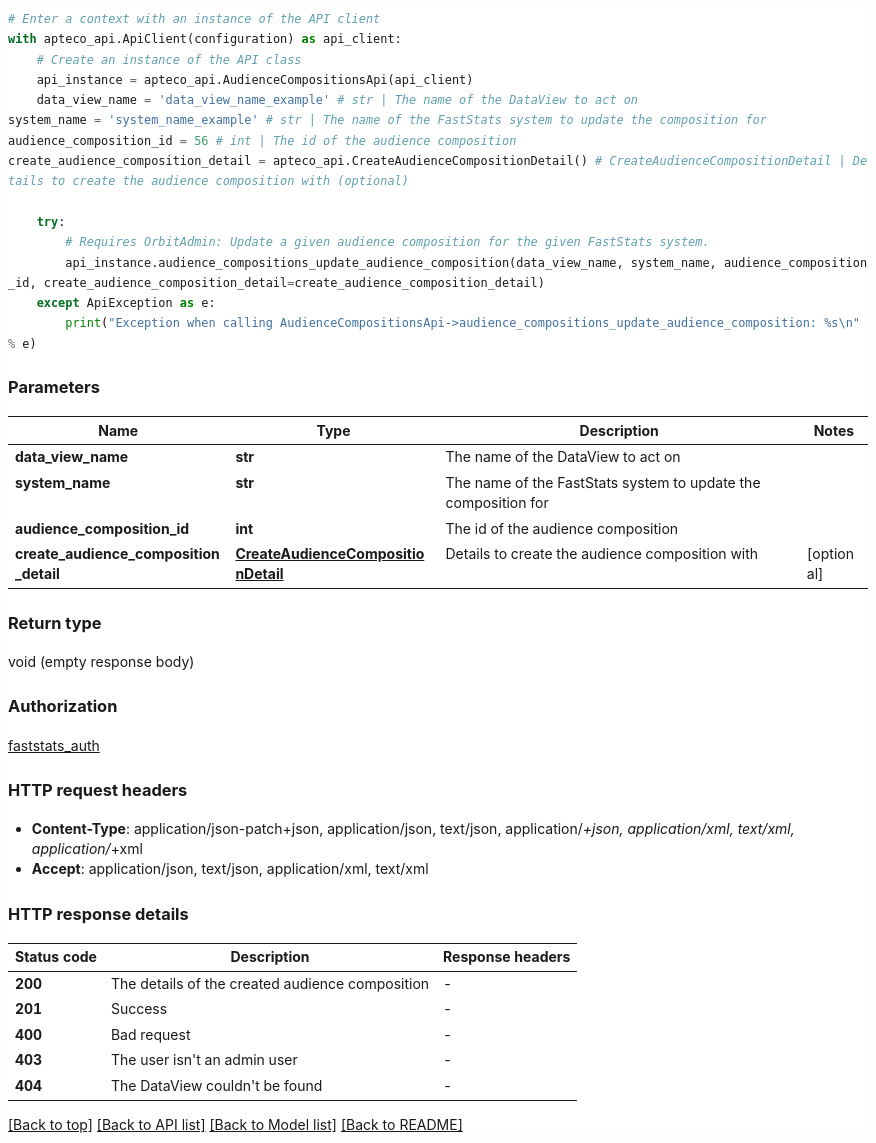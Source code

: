 ```python
# Enter a context with an instance of the API client
with apteco_api.ApiClient(configuration) as api_client:
    # Create an instance of the API class
    api_instance = apteco_api.AudienceCompositionsApi(api_client)
    data_view_name = 'data_view_name_example' # str | The name of the DataView to act on
system_name = 'system_name_example' # str | The name of the FastStats system to update the composition for
audience_composition_id = 56 # int | The id of the audience composition
create_audience_composition_detail = apteco_api.CreateAudienceCompositionDetail() # CreateAudienceCompositionDetail | Details to create the audience composition with (optional)

    try:
        # Requires OrbitAdmin: Update a given audience composition for the given FastStats system.
        api_instance.audience_compositions_update_audience_composition(data_view_name, system_name, audience_composition_id, create_audience_composition_detail=create_audience_composition_detail)
    except ApiException as e:
        print("Exception when calling AudienceCompositionsApi->audience_compositions_update_audience_composition: %s\n" % e)
```

### Parameters

Name | Type | Description  | Notes
------------- | ------------- | ------------- | -------------
 **data_view_name** | **str**| The name of the DataView to act on | 
 **system_name** | **str**| The name of the FastStats system to update the composition for | 
 **audience_composition_id** | **int**| The id of the audience composition | 
 **create_audience_composition_detail** | [**CreateAudienceCompositionDetail**](CreateAudienceCompositionDetail.md)| Details to create the audience composition with | [optional] 

### Return type

void (empty response body)

### Authorization

[faststats_auth](../README.md#faststats_auth)

### HTTP request headers

 - **Content-Type**: application/json-patch+json, application/json, text/json, application/*+json, application/xml, text/xml, application/*+xml
 - **Accept**: application/json, text/json, application/xml, text/xml

### HTTP response details
| Status code | Description | Response headers |
|-------------|-------------|------------------|
**200** | The details of the created audience composition |  -  |
**201** | Success |  -  |
**400** | Bad request |  -  |
**403** | The user isn&#39;t an admin user |  -  |
**404** | The DataView couldn&#39;t be found |  -  |

[[Back to top]](#) [[Back to API list]](../README.md#documentation-for-api-endpoints) [[Back to Model list]](../README.md#documentation-for-models) [[Back to README]](../README.md)

